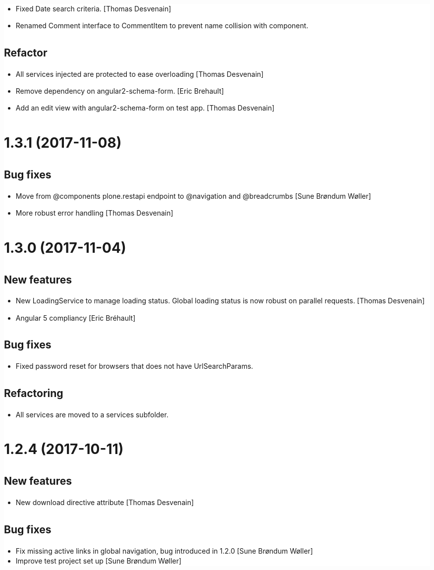 - Fixed Date search criteria. [Thomas Desvenain]

- Renamed Comment interface to CommentItem to prevent name collision with component.

## Refactor

- All services injected are protected to ease overloading [Thomas Desvenain]

- Remove dependency on angular2-schema-form. [Eric Brehault]

- Add an edit view with angular2-schema-form on test app. [Thomas Desvenain]


# 1.3.1 (2017-11-08)

## Bug fixes

- Move from @components plone.restapi endpoint to @navigation and @breadcrumbs [Sune Brøndum Wøller]

- More robust error handling [Thomas Desvenain]

# 1.3.0 (2017-11-04)

## New features

- New LoadingService to manage loading status.
  Global loading status is now robust on parallel requests.
  [Thomas Desvenain]

- Angular 5 compliancy [Eric Bréhault]

## Bug fixes

- Fixed password reset for browsers that does not have UrlSearchParams.

## Refactoring

- All services are moved to a services subfolder.

# 1.2.4 (2017-10-11)

## New features

- New download directive attribute [Thomas Desvenain]

## Bug fixes

- Fix missing active links in global navigation, bug introduced in 1.2.0 [Sune Brøndum Wøller]
- Improve test project set up [Sune Brøndum Wøller]
